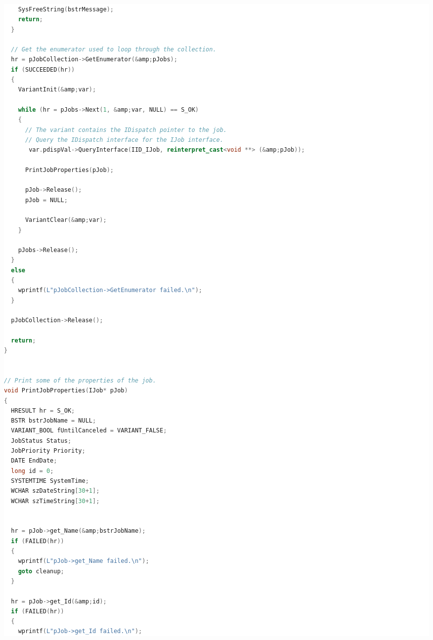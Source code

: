```C++
    SysFreeString(bstrMessage);
    return;
  }

  // Get the enumerator used to loop through the collection.
  hr = pJobCollection->GetEnumerator(&amp;pJobs);
  if (SUCCEEDED(hr))
  {
    VariantInit(&amp;var);

    while (hr = pJobs->Next(1, &amp;var, NULL) == S_OK)
    {
      // The variant contains the IDispatch pointer to the job.
      // Query the IDispatch interface for the IJob interface.
       var.pdispVal->QueryInterface(IID_IJob, reinterpret_cast<void **> (&amp;pJob));

      PrintJobProperties(pJob);

      pJob->Release();
      pJob = NULL;

      VariantClear(&amp;var);
    }

    pJobs->Release();
  }
  else
  {
    wprintf(L"pJobCollection->GetEnumerator failed.\n");
  }

  pJobCollection->Release();

  return;
}


// Print some of the properties of the job.
void PrintJobProperties(IJob* pJob)
{
  HRESULT hr = S_OK;
  BSTR bstrJobName = NULL;
  VARIANT_BOOL fUntilCanceled = VARIANT_FALSE;
  JobStatus Status;
  JobPriority Priority;
  DATE EndDate;
  long id = 0;
  SYSTEMTIME SystemTime;
  WCHAR szDateString[30+1];
  WCHAR szTimeString[30+1];


  hr = pJob->get_Name(&amp;bstrJobName);
  if (FAILED(hr))
  {
    wprintf(L"pJob->get_Name failed.\n");
    goto cleanup;
  }

  hr = pJob->get_Id(&amp;id);
  if (FAILED(hr))
  {
    wprintf(L"pJob->get_Id failed.\n");
```